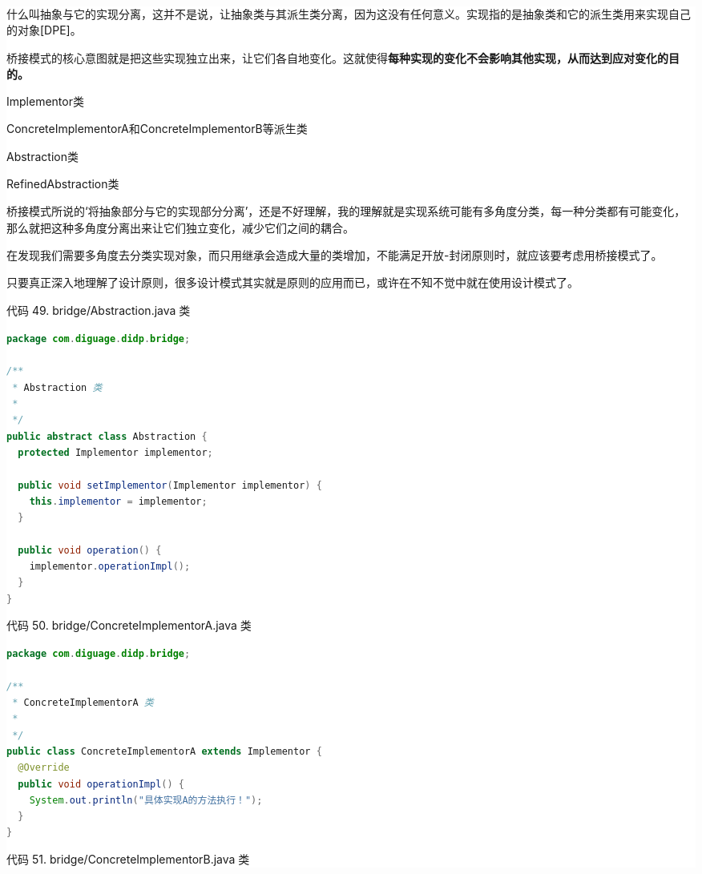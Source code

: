 什么叫抽象与它的实现分离，这并不是说，让抽象类与其派生类分离，因为这没有任何意义。实现指的是抽象类和它的派生类用来实现自己的对象[DPE]。

桥接模式的核心意图就是把这些实现独立出来，让它们各自地变化。这就使得**每种实现的变化不会影响其他实现，从而达到应对变化的目的。**

Implementor类

ConcreteImplementorA和ConcreteImplementorB等派生类

Abstraction类

RefinedAbstraction类

桥接模式所说的‘将抽象部分与它的实现部分分离’，还是不好理解，我的理解就是实现系统可能有多角度分类，每一种分类都有可能变化，那么就把这种多角度分离出来让它们独立变化，减少它们之间的耦合。

在发现我们需要多角度去分类实现对象，而只用继承会造成大量的类增加，不能满足开放-封闭原则时，就应该要考虑用桥接模式了。

只要真正深入地理解了设计原则，很多设计模式其实就是原则的应用而已，或许在不知不觉中就在使用设计模式了。

代码 49. bridge/Abstraction.java 类

```java
package com.diguage.didp.bridge;

/**
 * Abstraction 类
 *
 */
public abstract class Abstraction {
  protected Implementor implementor;

  public void setImplementor(Implementor implementor) {
    this.implementor = implementor;
  }

  public void operation() {
    implementor.operationImpl();
  }
}
```

代码 50. bridge/ConcreteImplementorA.java 类

```java
package com.diguage.didp.bridge;

/**
 * ConcreteImplementorA 类
 *
 */
public class ConcreteImplementorA extends Implementor {
  @Override
  public void operationImpl() {
    System.out.println("具体实现A的方法执行！");
  }
}
```

代码 51. bridge/ConcreteImplementorB.java 类
